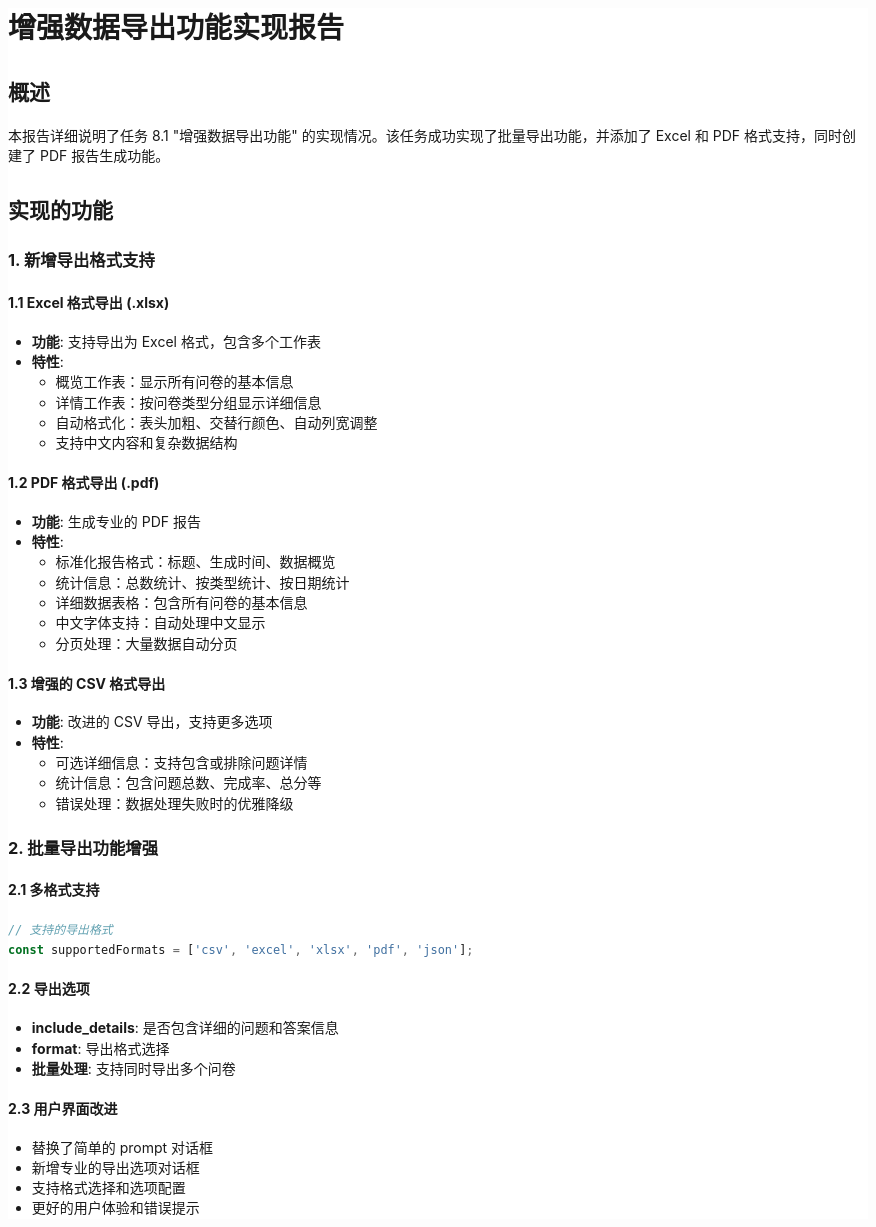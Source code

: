# 增强数据导出功能实现报告

## 概述

本报告详细说明了任务 8.1 "增强数据导出功能" 的实现情况。该任务成功实现了批量导出功能，并添加了 Excel 和 PDF 格式支持，同时创建了 PDF 报告生成功能。

## 实现的功能

### 1. 新增导出格式支持

#### 1.1 Excel 格式导出 (.xlsx)
- **功能**: 支持导出为 Excel 格式，包含多个工作表
- **特性**:
  - 概览工作表：显示所有问卷的基本信息
  - 详情工作表：按问卷类型分组显示详细信息
  - 自动格式化：表头加粗、交替行颜色、自动列宽调整
  - 支持中文内容和复杂数据结构

#### 1.2 PDF 格式导出 (.pdf)
- **功能**: 生成专业的 PDF 报告
- **特性**:
  - 标准化报告格式：标题、生成时间、数据概览
  - 统计信息：总数统计、按类型统计、按日期统计
  - 详细数据表格：包含所有问卷的基本信息
  - 中文字体支持：自动处理中文显示
  - 分页处理：大量数据自动分页

#### 1.3 增强的 CSV 格式导出
- **功能**: 改进的 CSV 导出，支持更多选项
- **特性**:
  - 可选详细信息：支持包含或排除问题详情
  - 统计信息：包含问题总数、完成率、总分等
  - 错误处理：数据处理失败时的优雅降级

### 2. 批量导出功能增强

#### 2.1 多格式支持
```javascript
// 支持的导出格式
const supportedFormats = ['csv', 'excel', 'xlsx', 'pdf', 'json'];
```

#### 2.2 导出选项
- **include_details**: 是否包含详细的问题和答案信息
- **format**: 导出格式选择
- **批量处理**: 支持同时导出多个问卷

#### 2.3 用户界面改进
- 替换了简单的 prompt 对话框
- 新增专业的导出选项对话框
- 支持格式选择和选项配置
- 更好的用户体验和错误提示
